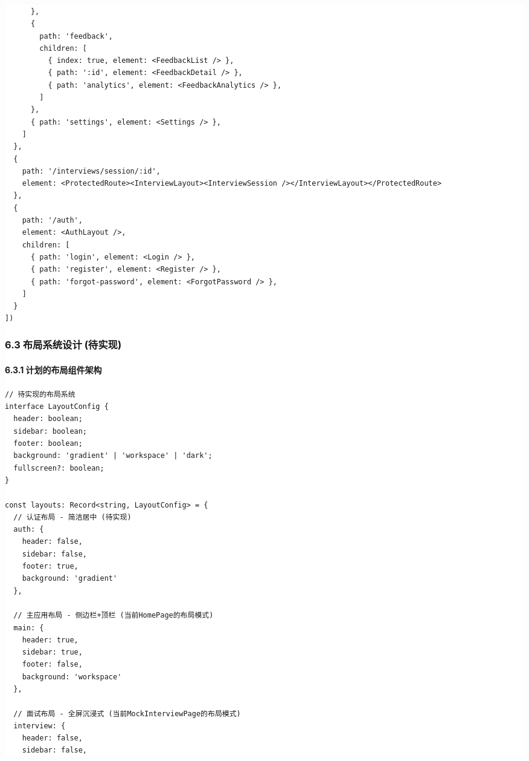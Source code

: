 ```tsx
      },
      {
        path: 'feedback',
        children: [
          { index: true, element: <FeedbackList /> },
          { path: ':id', element: <FeedbackDetail /> },
          { path: 'analytics', element: <FeedbackAnalytics /> },
        ]
      },
      { path: 'settings', element: <Settings /> },
    ]
  },
  {
    path: '/interviews/session/:id',
    element: <ProtectedRoute><InterviewLayout><InterviewSession /></InterviewLayout></ProtectedRoute>
  },
  {
    path: '/auth',
    element: <AuthLayout />,
    children: [
      { path: 'login', element: <Login /> },
      { path: 'register', element: <Register /> },
      { path: 'forgot-password', element: <ForgotPassword /> },
    ]
  }
])
```

### 6.3 布局系统设计 (待实现)

#### 6.3.1 计划的布局组件架构
```tsx
// 待实现的布局系统
interface LayoutConfig {
  header: boolean;
  sidebar: boolean;
  footer: boolean;
  background: 'gradient' | 'workspace' | 'dark';
  fullscreen?: boolean;
}

const layouts: Record<string, LayoutConfig> = {
  // 认证布局 - 简洁居中 (待实现)
  auth: {
    header: false,
    sidebar: false,
    footer: true,
    background: 'gradient'
  },
  
  // 主应用布局 - 侧边栏+顶栏 (当前HomePage的布局模式)
  main: {
    header: true,
    sidebar: true,
    footer: false,
    background: 'workspace'
  },
  
  // 面试布局 - 全屏沉浸式 (当前MockInterviewPage的布局模式)
  interview: {
    header: false,
    sidebar: false,
```